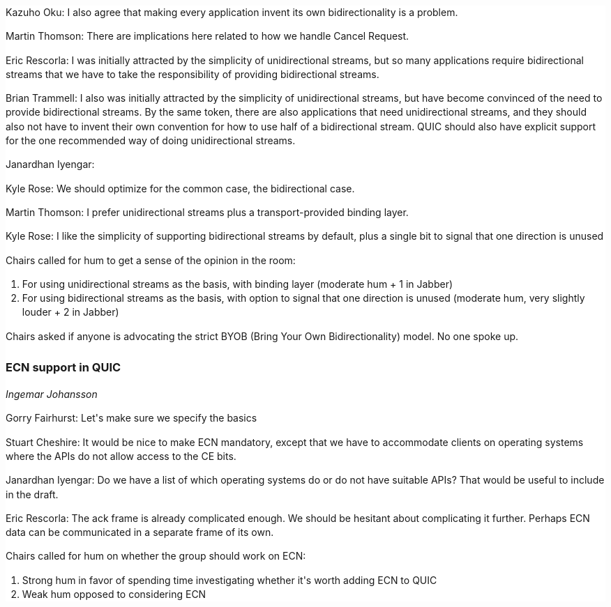 Kazuho Oku: I also agree that making every application invent its own bidirectionality is a problem.

Martin Thomson: There are implications here related to how we handle Cancel Request.

Eric Rescorla: I was initially attracted by the simplicity of unidirectional streams, but so many applications require bidirectional streams that we have to take the responsibility of providing bidirectional streams.

Brian Trammell: I also was initially attracted by the simplicity of unidirectional streams, but have become convinced of the need to provide bidirectional streams. By the same token, there are also applications that need unidirectional streams, and they should also not have to invent their own convention for how to use half of a bidirectional stream. QUIC should also have explicit support for the one recommended way of doing unidirectional streams.

Janardhan Iyengar: 

Kyle Rose: We should optimize for the common case, the bidirectional case.

Martin Thomson: I prefer unidirectional streams plus a transport-provided binding layer.

Kyle Rose: I like the simplicity of supporting bidirectional streams by default, plus a single bit to signal that one direction is unused

Chairs called for hum to get a sense of the opinion in the room:

1. For using unidirectional streams as the basis, with binding layer (moderate hum + 1 in Jabber)
2. For using bidirectional streams as the basis, with option to signal that one direction is unused (moderate hum, very slightly louder + 2 in Jabber)

Chairs asked if anyone is advocating the strict BYOB (Bring Your Own Bidirectionality) model. No one spoke up.


### ECN support in QUIC

*Ingemar Johansson*

Gorry Fairhurst: Let's make sure we specify the basics

Stuart Cheshire: It would be nice to make ECN mandatory, except that we have to accommodate clients on operating systems where the APIs do not allow access to the CE bits.

Janardhan Iyengar: Do we have a list of which operating systems do or do not have suitable APIs? That would be useful to include in the draft.

Eric Rescorla: The ack frame is already complicated enough. We should be hesitant about complicating it further. Perhaps ECN data can be communicated in a separate frame of its own.

Chairs called for hum on whether the group should work on ECN:
1. Strong hum in favor of spending time investigating whether it's worth adding ECN to QUIC
2. Weak hum opposed to considering ECN

